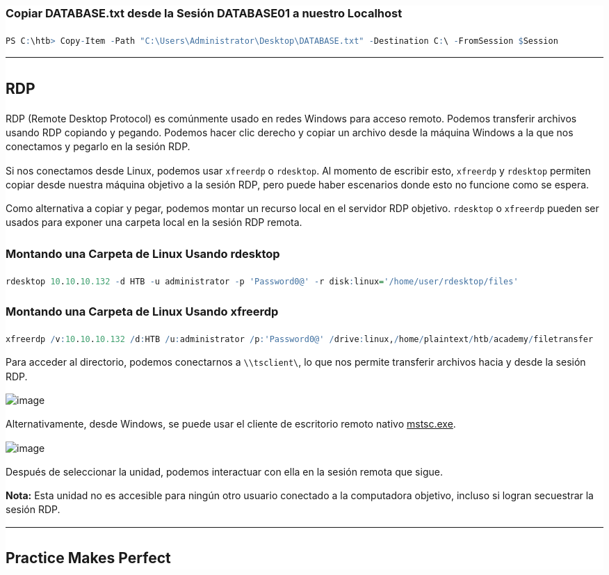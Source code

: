 ### Copiar DATABASE.txt desde la Sesión DATABASE01 a nuestro Localhost

```r
PS C:\htb> Copy-Item -Path "C:\Users\Administrator\Desktop\DATABASE.txt" -Destination C:\ -FromSession $Session
```

---

## RDP

RDP (Remote Desktop Protocol) es comúnmente usado en redes Windows para acceso remoto. Podemos transferir archivos usando RDP copiando y pegando. Podemos hacer clic derecho y copiar un archivo desde la máquina Windows a la que nos conectamos y pegarlo en la sesión RDP.

Si nos conectamos desde Linux, podemos usar `xfreerdp` o `rdesktop`. Al momento de escribir esto, `xfreerdp` y `rdesktop` permiten copiar desde nuestra máquina objetivo a la sesión RDP, pero puede haber escenarios donde esto no funcione como se espera.

Como alternativa a copiar y pegar, podemos montar un recurso local en el servidor RDP objetivo. `rdesktop` o `xfreerdp` pueden ser usados para exponer una carpeta local en la sesión RDP remota.

### Montando una Carpeta de Linux Usando rdesktop

```r
rdesktop 10.10.10.132 -d HTB -u administrator -p 'Password0@' -r disk:linux='/home/user/rdesktop/files'
```

### Montando una Carpeta de Linux Usando xfreerdp

```r
xfreerdp /v:10.10.10.132 /d:HTB /u:administrator /p:'Password0@' /drive:linux,/home/plaintext/htb/academy/filetransfer
```

Para acceder al directorio, podemos conectarnos a `\\tsclient\`, lo que nos permite transferir archivos hacia y desde la sesión RDP.

![image](https://academy.hackthebox.com/storage/modules/24/tsclient.jpg)

Alternativamente, desde Windows, se puede usar el cliente de escritorio remoto nativo [mstsc.exe](https://docs.microsoft.com/en-us/windows-server/administration/windows-commands/mstsc).

![image](https://academy.hackthebox.com/storage/modules/24/rdp.png)

Después de seleccionar la unidad, podemos interactuar con ella en la sesión remota que sigue.

**Nota:** Esta unidad no es accesible para ningún otro usuario conectado a la computadora objetivo, incluso si logran secuestrar la sesión RDP.

---

## Practice Makes Perfect
